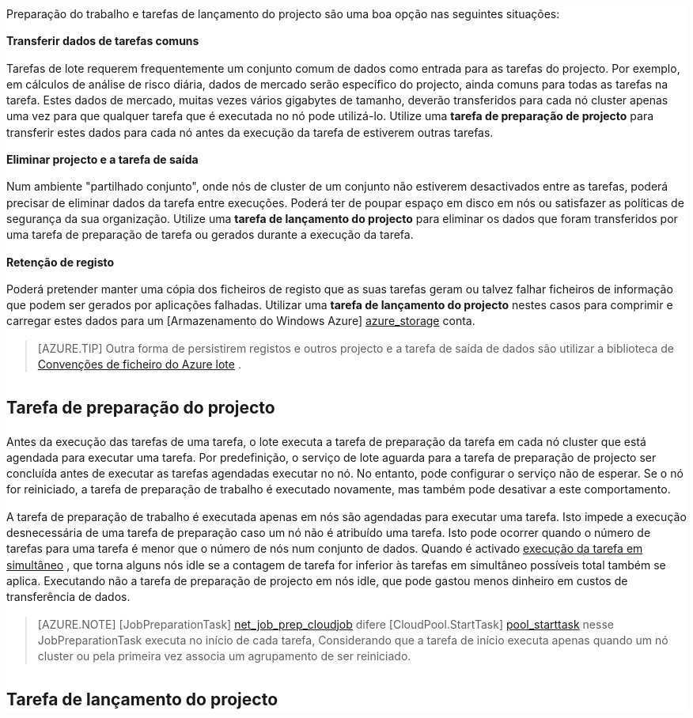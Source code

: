 Preparação do trabalho e tarefas de lançamento do projecto são uma boa opção nas seguintes situações:

**Transferir dados de tarefas comuns**

Tarefas de lote requerem frequentemente um conjunto comum de dados como entrada para as tarefas do projecto. Por exemplo, em cálculos de análise de risco diária, dados de mercado serão específico do projecto, ainda comuns para todas as tarefas na tarefa. Estes dados de mercado, muitas vezes vários gigabytes de tamanho, deverão transferidos para cada nó cluster apenas uma vez para que qualquer tarefa que é executada no nó pode utilizá-lo. Utilize uma **tarefa de preparação de projecto** para transferir estes dados para cada nó antes da execução da tarefa de estiverem outras tarefas.

**Eliminar projecto e a tarefa de saída**

Num ambiente "partilhado conjunto", onde nós de cluster de um conjunto não estiverem desactivados entre as tarefas, poderá precisar de eliminar dados da tarefa entre execuções. Poderá ter de poupar espaço em disco em nós ou satisfazer as políticas de segurança da sua organização. Utilize uma **tarefa de lançamento do projecto** para eliminar os dados que foram transferidos por uma tarefa de preparação de tarefa ou gerados durante a execução da tarefa.

**Retenção de registo**

Poderá pretender manter uma cópia dos ficheiros de registo que as suas tarefas geram ou talvez falhar ficheiros de informação que podem ser gerados por aplicações falhadas. Utilizar uma **tarefa de lançamento do projecto** nestes casos para comprimir e carregar estes dados para um [Armazenamento do Windows Azure] [ azure_storage] conta.

>[AZURE.TIP] Outra forma de persistirem registos e outros projecto e a tarefa de saída de dados são utilizar a biblioteca de [Convenções de ficheiro do Azure lote](batch-task-output.md) .

## <a name="job-preparation-task"></a>Tarefa de preparação do projecto

Antes da execução das tarefas de uma tarefa, o lote executa a tarefa de preparação da tarefa em cada nó cluster que está agendada para executar uma tarefa. Por predefinição, o serviço de lote aguarda para a tarefa de preparação de projecto ser concluída antes de executar as tarefas agendadas executar no nó. No entanto, pode configurar o serviço não de esperar. Se o nó for reiniciado, a tarefa de preparação de trabalho é executado novamente, mas também pode desativar a este comportamento.

A tarefa de preparação de trabalho é executada apenas em nós são agendadas para executar uma tarefa. Isto impede a execução desnecessária de uma tarefa de preparação caso um nó não é atribuído uma tarefa. Isto pode ocorrer quando o número de tarefas para uma tarefa é menor que o número de nós num conjunto de dados. Quando é activado [execução da tarefa em simultâneo](batch-parallel-node-tasks.md) , que torna alguns nós idle se a contagem de tarefa for inferior às tarefas em simultâneo possíveis total também se aplica. Executando não a tarefa de preparação de projecto em nós idle, que pode gastou menos dinheiro em custos de transferência de dados.

> [AZURE.NOTE] [JobPreparationTask] [ net_job_prep_cloudjob] difere [CloudPool.StartTask] [ pool_starttask] nesse JobPreparationTask executa no início de cada tarefa, Considerando que a tarefa de início executa apenas quando um nó cluster ou pela primeira vez associa um agrupamento de ser reiniciado.

## <a name="job-release-task"></a>Tarefa de lançamento do projecto


[api_net]: http://msdn.microsoft.com/library/azure/mt348682.aspx
[api_net_listjobs]: https://msdn.microsoft.com/library/azure/microsoft.azure.batch.joboperations.listjobs.aspx
[api_rest]: http://msdn.microsoft.com/library/azure/dn820158.aspx
[azure_storage]: https://azure.microsoft.com/services/storage/
[portal]: https://portal.azure.com
[job_prep_release_sample]: https://github.com/Azure/azure-batch-samples/tree/master/CSharp/ArticleProjects/JobPrepRelease
[forum_post]: https://social.msdn.microsoft.com/Forums/en-US/87b19671-1bdf-427a-972c-2af7e5ba82d9/installing-applications-and-staging-data-on-batch-compute-nodes?forum=azurebatch
[net_batch_client]: https://msdn.microsoft.com/library/azure/microsoft.azure.batch.batchclient.aspx
[net_job_prep]: https://msdn.microsoft.com/library/azure/microsoft.azure.batch.jobpreparationtask.aspx
[net_job_prep_cloudjob]: https://msdn.microsoft.com/library/azure/microsoft.azure.batch.cloudjob.jobpreparationtask.aspx
[net_job_prep_resourcefiles]: https://msdn.microsoft.com/library/azure/microsoft.azure.batch.jobpreparationtask.resourcefiles.aspx
[net_job_delete]: https://msdn.microsoft.com/library/azure/microsoft.azure.batch.joboperations.deletejobasync.aspx
[net_job_terminate]: https://msdn.microsoft.com/library/azure/microsoft.azure.batch.joboperations.terminatejobasync.aspx
[net_job_release]: https://msdn.microsoft.com/library/azure/microsoft.azure.batch.jobreleasetask.aspx
[net_job_release_cloudjob]: https://msdn.microsoft.com/library/azure/microsoft.azure.batch.cloudjob.jobreleasetask.aspx
[pool_starttask]: https://msdn.microsoft.com/library/azure/microsoft.azure.batch.cloudpool.starttask.aspx
[net_list_certs]: https://msdn.microsoft.com/library/azure/microsoft.azure.batch.certificateoperations.listcertificates.aspx
[net_list_compute_nodes]: https://msdn.microsoft.com/library/azure/microsoft.azure.batch.pooloperations.listcomputenodes.aspx
[net_list_job_schedules]: https://msdn.microsoft.com/library/azure/microsoft.azure.batch.jobscheduleoperations.listjobschedules.aspx
[net_list_jobprep_status]: https://msdn.microsoft.com/library/azure/microsoft.azure.batch.joboperations.listjobpreparationandreleasetaskstatus.aspx
[net_list_jobs]: https://msdn.microsoft.com/library/azure/microsoft.azure.batch.joboperations.listjobs.aspx
[net_list_nodefiles]: https://msdn.microsoft.com/library/azure/microsoft.azure.batch.joboperations.listnodefiles.aspx
[net_list_pools]: https://msdn.microsoft.com/library/azure/microsoft.azure.batch.pooloperations.listpools.aspx
[net_list_schedule_jobs]: https://msdn.microsoft.com/library/azure/microsoft.azure.batch.jobscheduleoperations.listjobs.aspx
[net_list_task_files]: https://msdn.microsoft.com/library/azure/microsoft.azure.batch.cloudtask.listnodefiles.aspx
[net_list_tasks]: https://msdn.microsoft.com/library/azure/microsoft.azure.batch.joboperations.listtasks.aspx
[1]: ./media/batch-job-prep-release/portal-jobprep-01.png